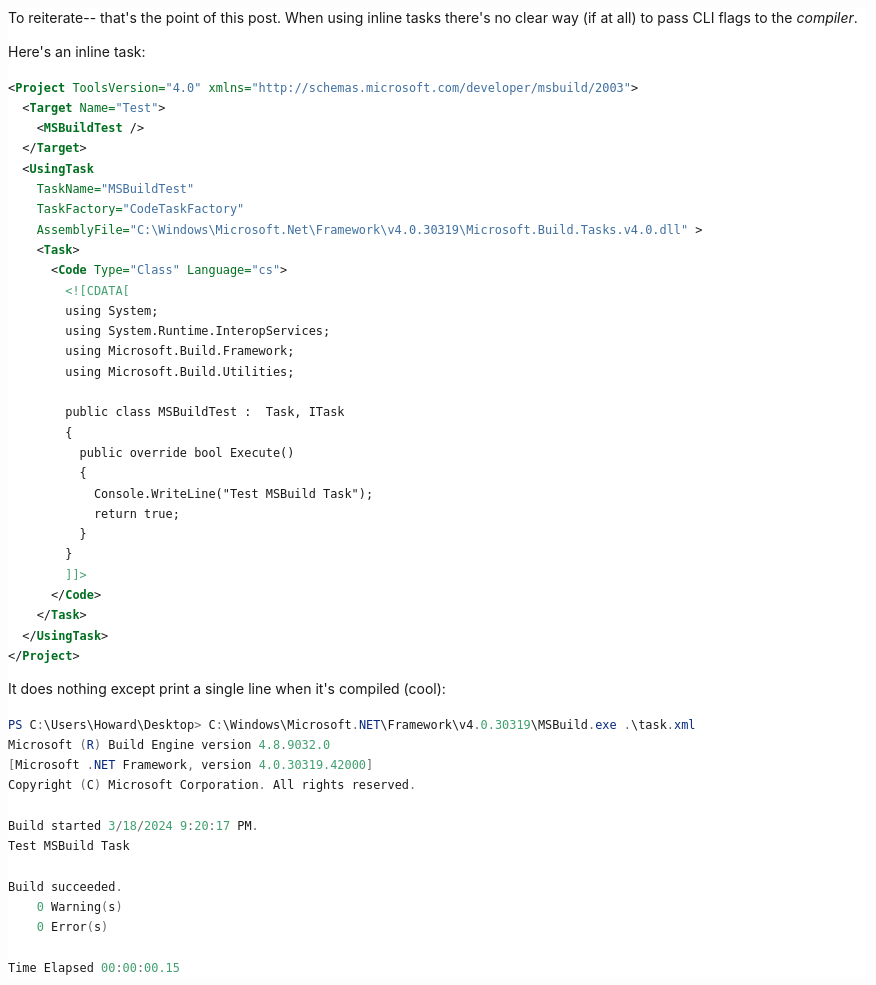 To reiterate-- that's the point of this post. When using inline tasks there's no clear way (if at all) to pass CLI flags to the *compiler*.

Here's an inline task:

```xml
<Project ToolsVersion="4.0" xmlns="http://schemas.microsoft.com/developer/msbuild/2003">
  <Target Name="Test">
    <MSBuildTest />
  </Target>
  <UsingTask
    TaskName="MSBuildTest"
    TaskFactory="CodeTaskFactory"
    AssemblyFile="C:\Windows\Microsoft.Net\Framework\v4.0.30319\Microsoft.Build.Tasks.v4.0.dll" >
    <Task>    
      <Code Type="Class" Language="cs">
        <![CDATA[
        using System;
        using System.Runtime.InteropServices;
        using Microsoft.Build.Framework;
        using Microsoft.Build.Utilities;

        public class MSBuildTest :  Task, ITask
        {   
          public override bool Execute()
          {
            Console.WriteLine("Test MSBuild Task");            
            return true;
          } 
        }
        ]]>
      </Code>
    </Task>
  </UsingTask>
</Project>
```

It does nothing except print a single line when it's compiled (cool):

```Powershell
PS C:\Users\Howard\Desktop> C:\Windows\Microsoft.NET\Framework\v4.0.30319\MSBuild.exe .\task.xml
Microsoft (R) Build Engine version 4.8.9032.0
[Microsoft .NET Framework, version 4.0.30319.42000]
Copyright (C) Microsoft Corporation. All rights reserved.

Build started 3/18/2024 9:20:17 PM.
Test MSBuild Task

Build succeeded.
    0 Warning(s)
    0 Error(s)

Time Elapsed 00:00:00.15
```

